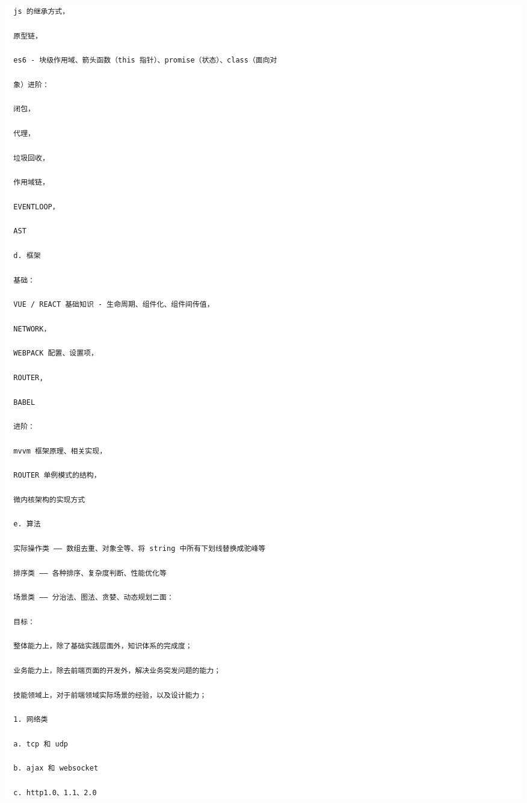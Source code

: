       js 的继承方式，

      原型链，

      es6 - 块级作用域、箭头函数（this 指针）、promise（状态）、class（面向对

      象）进阶：

      闭包，

      代理，

      垃圾回收，

      作用域链，

      EVENTLOOP，

      AST

      d. 框架

      基础：

      VUE / REACT 基础知识 - 生命周期、组件化、组件间传值，

      NETWORK，

      WEBPACK 配置、设置项，

      ROUTER,

      BABEL

      进阶：

      mvvm 框架原理、相关实现，

      ROUTER 单例模式的结构，

      微内核架构的实现方式

      e. 算法

      实际操作类 —— 数组去重、对象全等、将 string 中所有下划线替换成驼峰等

      排序类 —— 各种排序、复杂度判断、性能优化等

      场景类 —— 分治法、图法、贪婪、动态规划二面：

      目标：

      整体能力上，除了基础实践层面外，知识体系的完成度；

      业务能力上，除去前端页面的开发外，解决业务突发问题的能力；

      技能领域上，对于前端领域实际场景的经验，以及设计能力；

      1. 网络类

      a. tcp 和 udp

      b. ajax 和 websocket

      c. http1.0、1.1、2.0
